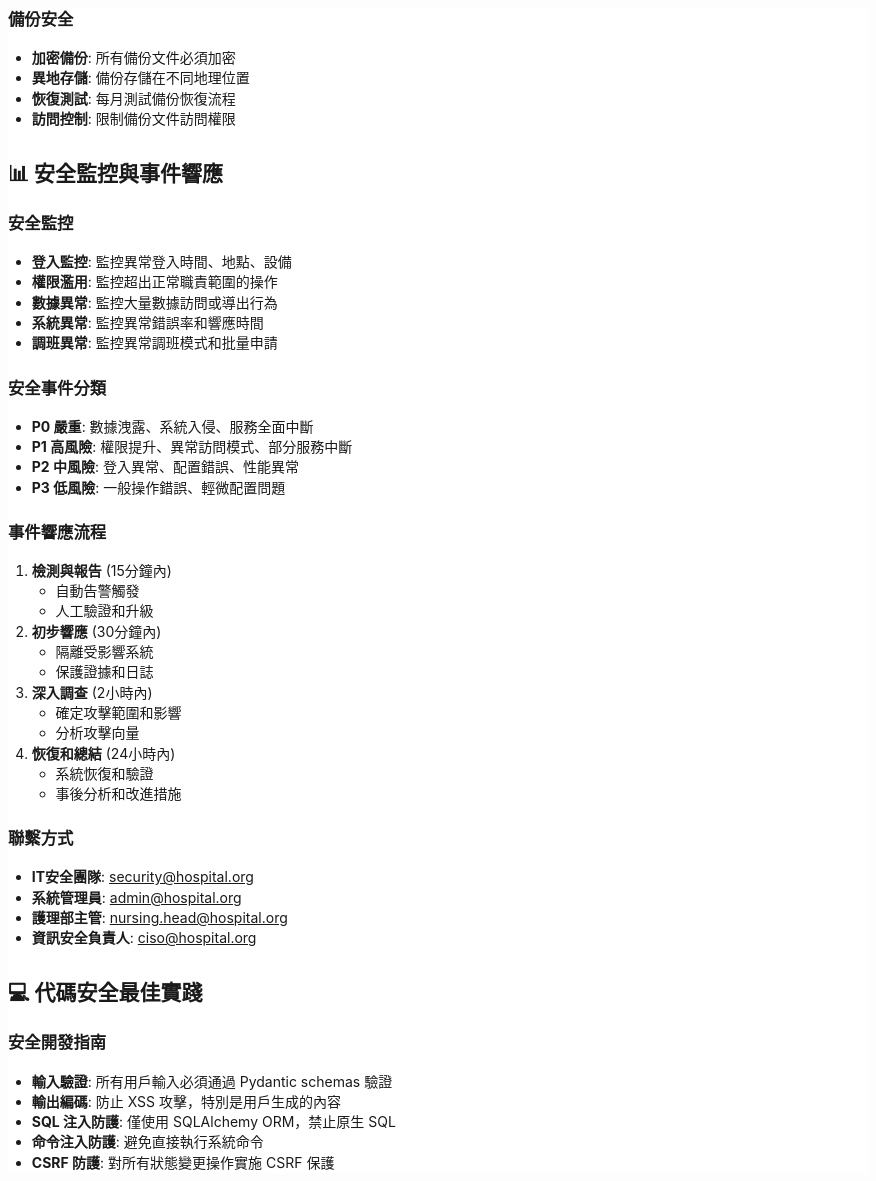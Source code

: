 ### 備份安全
- **加密備份**: 所有備份文件必須加密
- **異地存儲**: 備份存儲在不同地理位置
- **恢復測試**: 每月測試備份恢復流程
- **訪問控制**: 限制備份文件訪問權限

## 📊 安全監控與事件響應

### 安全監控
- **登入監控**: 監控異常登入時間、地點、設備
- **權限濫用**: 監控超出正常職責範圍的操作
- **數據異常**: 監控大量數據訪問或導出行為
- **系統異常**: 監控異常錯誤率和響應時間
- **調班異常**: 監控異常調班模式和批量申請

### 安全事件分類
- **P0 嚴重**: 數據洩露、系統入侵、服務全面中斷
- **P1 高風險**: 權限提升、異常訪問模式、部分服務中斷
- **P2 中風險**: 登入異常、配置錯誤、性能異常
- **P3 低風險**: 一般操作錯誤、輕微配置問題

### 事件響應流程
1. **檢測與報告** (15分鐘內)
   - 自動告警觸發
   - 人工驗證和升級
2. **初步響應** (30分鐘內)
   - 隔離受影響系統
   - 保護證據和日誌
3. **深入調查** (2小時內)
   - 確定攻擊範圍和影響
   - 分析攻擊向量
4. **恢復和總結** (24小時內)
   - 系統恢復和驗證
   - 事後分析和改進措施

### 聯繫方式
- **IT安全團隊**: security@hospital.org
- **系統管理員**: admin@hospital.org
- **護理部主管**: nursing.head@hospital.org
- **資訊安全負責人**: ciso@hospital.org

## 💻 代碼安全最佳實踐

### 安全開發指南
- **輸入驗證**: 所有用戶輸入必須通過 Pydantic schemas 驗證
- **輸出編碼**: 防止 XSS 攻擊，特別是用戶生成的內容
- **SQL 注入防護**: 僅使用 SQLAlchemy ORM，禁止原生 SQL
- **命令注入防護**: 避免直接執行系統命令
- **CSRF 防護**: 對所有狀態變更操作實施 CSRF 保護
